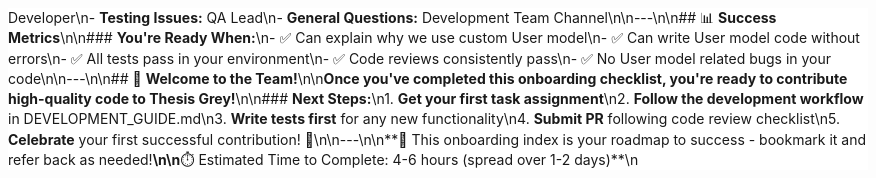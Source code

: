 Developer\n- **Testing Issues:** QA Lead\n- **General Questions:** Development Team Channel\n\n---\n\n## 📊 **Success Metrics**\n\n### **You're Ready When:**\n- ✅ Can explain why we use custom User model\n- ✅ Can write User model code without errors\n- ✅ All tests pass in your environment\n- ✅ Code reviews consistently pass\n- ✅ No User model related bugs in your code\n\n---\n\n## 🎉 **Welcome to the Team!**\n\n**Once you've completed this onboarding checklist, you're ready to contribute high-quality code to Thesis Grey!**\n\n### **Next Steps:**\n1. **Get your first task assignment**\n2. **Follow the development workflow** in DEVELOPMENT_GUIDE.md\n3. **Write tests first** for any new functionality\n4. **Submit PR** following code review checklist\n5. **Celebrate** your first successful contribution! 🎊\n\n---\n\n**📝 This onboarding index is your roadmap to success - bookmark it and refer back as needed!**\n\n**⏱️ Estimated Time to Complete: 4-6 hours (spread over 1-2 days)**\n